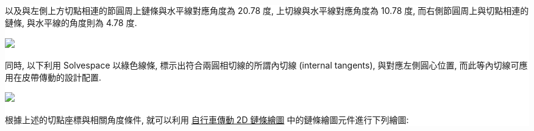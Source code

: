 以及與左側上方切點相連的節圓周上鏈條與水平線對應角度為 20.78 度, 上切線與水平線對應角度為 10.78 度, 而右側節圓周上與切點相連的鏈條, 與水平線的角度則為 4.78 度. 

<img src="https://chiamingyen.github.io/kmolab_data/files/2016springcdw12_ss_1.png" width="800" />

同時, 以下利用 Solvespace 以綠色線條, 標示出符合兩圓相切線的所謂內切線 (internal tangents), 與對應左側圓心位置, 而此等內切線可應用在皮帶傳動的設計配置.

<img src="https://chiamingyen.github.io/kmolab_data/files/2016springcdw12_ss_2.png" width="800" />

根據上述的切點座標與相關角度條件, 就可以利用 <a href="http://chiamingyen.github.io/kmolab/blog/zi-xing-che-chuan-dong-2d-lian-tiao-hui-tu.html">自行車傳動 2D 鏈條繪圖</a> 中的鏈條繪圖元件進行下列繪圖:

<script type="text/javascript" src="https://mdecourse.github.io/2017springcd/data/brython_dist.js"></script>
<script type="text/javascript" src="https://mdecourse.github.io/2017springcd/data/Cango-8v05-min.js"></script>
<script type="text/javascript" src="https://mdecourse.github.io/2017springcd/data/Cango2D-7v04-min.js"></script>
<script type="text/javascript" src="https://mdecourse.github.io/2017springcd/data/CangoAxes-1v34.js"></script>

<script>
window.onload=function(){
brython(1);
}
</script>

<canvas id="plotarea" width="800" height="800"></canvas>

<script type="text/python">
from javascript import JSConstructor
from browser import alert
from browser import window
import math
 
cango = JSConstructor(window.Cango)
cobj = JSConstructor(window.Cobj)
shapedefs = window.shapeDefs
obj2d = JSConstructor(window.Obj2D)
cgo = cango("plotarea")
 
cgo.setWorldCoords(-250, -250, 500, 500) 
 
# 畫軸線
cgo.drawAxes(0, 240, 0, 240, {
    "strokeColor":"#aaaaaa",
    "fillColor": "#aaaaaa",
    "xTickInterval": 20,
    "xLabelInterval": 20,
    "yTickInterval": 20,
    "yLabelInterval": 20})
 
deg = math.pi/180  
 
# 將繪製鏈條輪廓的內容寫成 class 物件
class chain():
    # 輪廓的外型設為 class variable
    chamber = "M -6.8397, -1.4894             A 7, 7, 0, 1, 0, 6.8397, -1.4894             A 40, 40, 0, 0, 1, 6.8397, -18.511             A 7, 7, 0, 1, 0, -6.8397, -18.511             A 40, 40, 0, 0, 1, -6.8397, -1.4894 z"
    #chamber = "M 0, 0 L 0, -20 z"
    cgoChamber = window.svgToCgoSVG(chamber)
    